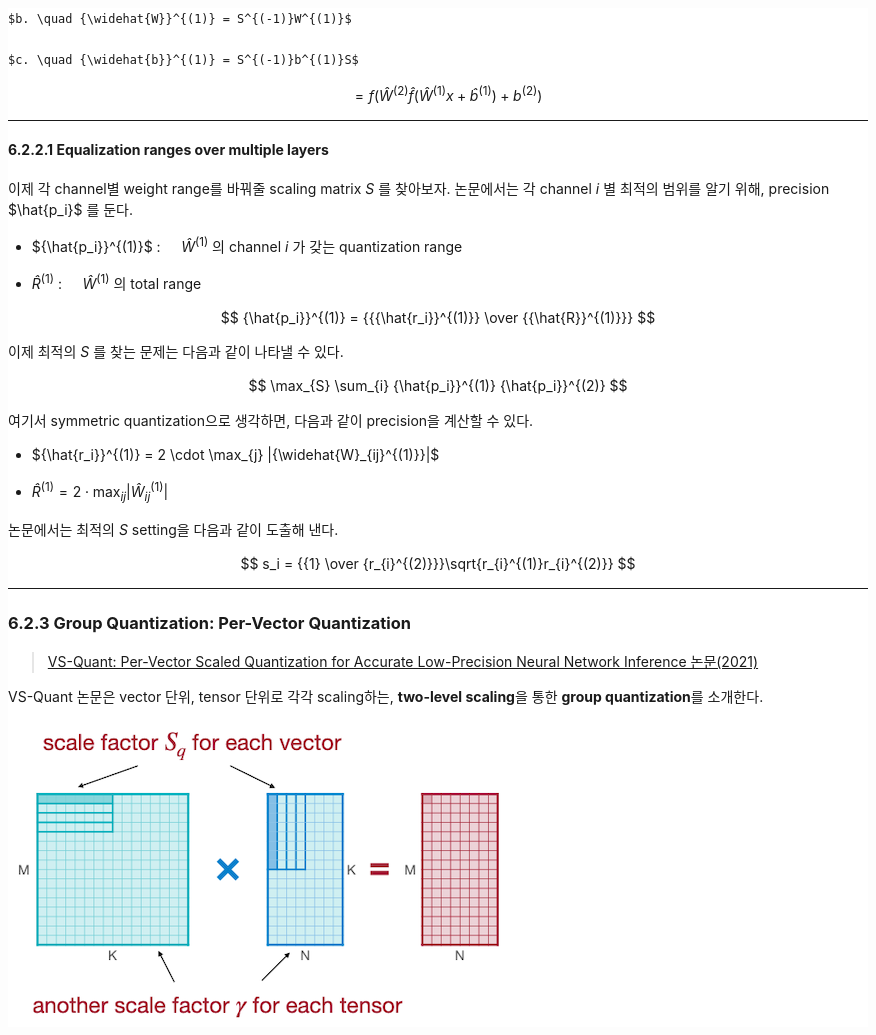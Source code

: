    $b. \quad {\widehat{W}}^{(1)} = S^{(-1)}W^{(1)}$

    $c. \quad {\widehat{b}}^{(1)} = S^{(-1)}b^{(1)}S$

$$ \quad = f({\widehat{W}}^{(2)} \hat{f}({\widehat{W}}^{(1)} x + {\widehat{b}}^{(1)})+b^{(2)}) $$

---

#### 6.2.2.1 Equalization ranges over multiple layers

이제 각 channel별 weight range를 바꿔줄 scaling matrix $S$ 를 찾아보자. 논문에서는 각 channel $i$ 별 최적의 범위를 알기 위해, precision $\hat{p_i}$ 를 둔다.

- ${\hat{p_i}}^{(1)}$ : $\quad {\widehat{W}}^{(1)}$ 의 channel $i$ 가 갖는 quantization range

- ${\hat{R}}^{(1)}$ : $\quad {\widehat{W}}^{(1)}$ 의 total range

$$ {\hat{p_i}}^{(1)} = {{{\hat{r_i}}^{(1)}} \over {{\hat{R}}^{(1)}}} $$

이제 최적의 $S$ 를 찾는 문제는 다음과 같이 나타낼 수 있다.

$$ \max_{S} \sum_{i} {\hat{p_i}}^{(1)} {\hat{p_i}}^{(2)} $$

여기서 symmetric quantization으로 생각하면, 다음과 같이 precision을 계산할 수 있다.

- ${\hat{r_i}}^{(1)} = 2 \cdot \max_{j} |{\widehat{W}_{ij}^{(1)}}|$

- ${\hat{R}}^{(1)} = 2 \cdot \max_{ij} |{\widehat{W}_{ij}^{(1)}}|$

논문에서는 최적의 $S$ setting을 다음과 같이 도출해 낸다.

$$ s_i = {{1} \over {r_{i}^{(2)}}}\sqrt{r_{i}^{(1)}r_{i}^{(2)}} $$

---

### 6.2.3 Group Quantization: Per-Vector Quantization

> [VS-Quant: Per-Vector Scaled Quantization for Accurate Low-Precision Neural Network Inference 논문(2021)](https://arxiv.org/abs/2102.04503)

VS-Quant 논문은 vector 단위, tensor 단위로 각각 scaling하는, **two-level scaling**을 통한 **group quantization**를 소개한다.

![per-vector quantization](images/per-vector.png)

